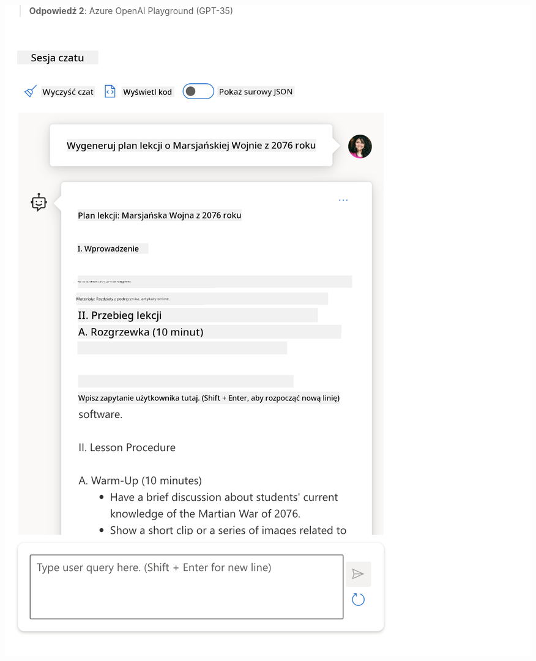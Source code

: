 > **Odpowiedź 2**: Azure OpenAI Playground (GPT-35)

![Odpowiedź 2](../../../translated_images/04-fabrication-aoai.b14268e9ecf25caf613b7d424c16e2a0dc5b578f8f960c0c04d4fb3a68e6cf61.pl.png)
